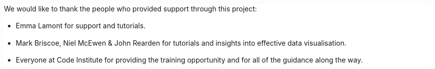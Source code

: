 We would like to thank the people who provided support through this project:

* Emma Lamont for support and tutorials.
  
* Mark Briscoe, Niel McEwen & John Rearden for tutorials and insights into effective data visualisation.
  
* Everyone at Code Institute for providing the training opportunity and for all of the guidance along the way.
